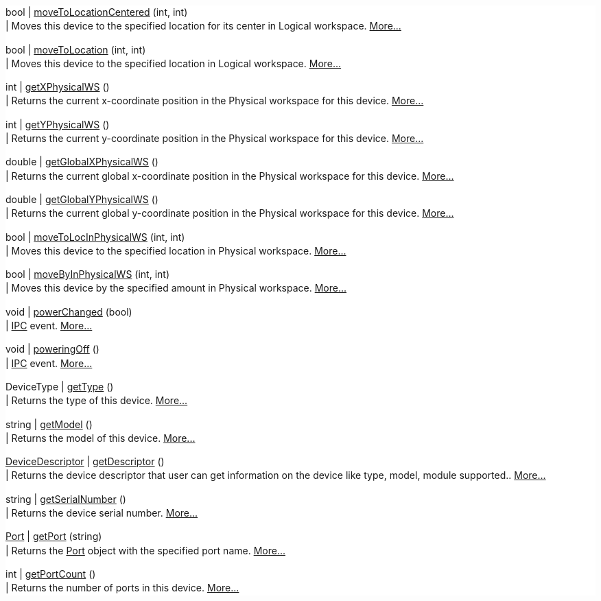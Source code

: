 bool | [moveToLocationCentered](class_device.html#ad4cb2019a5260f4a6ac10e510c14788b) (int, int)  
| Moves this device to the specified location for its center in Logical workspace. [More...](class_device.html#ad4cb2019a5260f4a6ac10e510c14788b)  
  
bool | [moveToLocation](class_device.html#a1741560dedf627e016381bbfbc3a4d70) (int, int)  
| Moves this device to the specified location in Logical workspace. [More...](class_device.html#a1741560dedf627e016381bbfbc3a4d70)  
  
int | [getXPhysicalWS](class_device.html#a93332d7b361053acff1a271521bf7690) ()  
| Returns the current x-coordinate position in the Physical workspace for this device. [More...](class_device.html#a93332d7b361053acff1a271521bf7690)  
  
int | [getYPhysicalWS](class_device.html#ad9a1a0a8abfe6dc34ece1c2f02afe69b) ()  
| Returns the current y-coordinate position in the Physical workspace for this device. [More...](class_device.html#ad9a1a0a8abfe6dc34ece1c2f02afe69b)  
  
double | [getGlobalXPhysicalWS](class_device.html#ad9267533fd02ea842369d91fcb136ad7) ()  
| Returns the current global x-coordinate position in the Physical workspace for this device. [More...](class_device.html#ad9267533fd02ea842369d91fcb136ad7)  
  
double | [getGlobalYPhysicalWS](class_device.html#a7c319e9c2e1c5fb695ea24eb6427025e) ()  
| Returns the current global y-coordinate position in the Physical workspace for this device. [More...](class_device.html#a7c319e9c2e1c5fb695ea24eb6427025e)  
  
bool | [moveToLocInPhysicalWS](class_device.html#abdaea8dc0a84fa32ea9f23925a77033e) (int, int)  
| Moves this device to the specified location in Physical workspace. [More...](class_device.html#abdaea8dc0a84fa32ea9f23925a77033e)  
  
bool | [moveByInPhysicalWS](class_device.html#a3866354e4ba96dab1022fa4a9efd2285) (int, int)  
| Moves this device by the specified amount in Physical workspace. [More...](class_device.html#a3866354e4ba96dab1022fa4a9efd2285)  
  
void | [powerChanged](class_device.html#a0f7f7134629a3311b168144ffcd93fbc) (bool)  
| [IPC](class_i_p_c.html "IPC is the main entry point for all IPC functionality.") event. [More...](class_device.html#a0f7f7134629a3311b168144ffcd93fbc)  
  
void | [poweringOff](class_device.html#ac048c7cba5fe3e8b3329a8c84b762fbe) ()  
| [IPC](class_i_p_c.html "IPC is the main entry point for all IPC functionality.") event. [More...](class_device.html#ac048c7cba5fe3e8b3329a8c84b762fbe)  
  
DeviceType | [getType](class_device.html#ad1889e61913a6816b9783894c3f46bfb) ()  
| Returns the type of this device. [More...](class_device.html#ad1889e61913a6816b9783894c3f46bfb)  
  
string | [getModel](class_device.html#a7d34a33bf93bb56f91f27c8584d3cc4a) ()  
| Returns the model of this device. [More...](class_device.html#a7d34a33bf93bb56f91f27c8584d3cc4a)  
  
[DeviceDescriptor](class_device_descriptor.html) | [getDescriptor](class_device.html#a823ff28b2d392f9d4a17582c981a0893) ()  
| Returns the device descriptor that user can get information on the device like type, model, module supported.. [More...](class_device.html#a823ff28b2d392f9d4a17582c981a0893)  
  
string | [getSerialNumber](class_device.html#a86ab974649f75b9470489da1c9a8b917) ()  
| Returns the device serial number. [More...](class_device.html#a86ab974649f75b9470489da1c9a8b917)  
  
[Port](class_port.html) | [getPort](class_device.html#a94b520de9325b46b65763d39fed990b6) (string)  
| Returns the [Port](class_port.html "Port holds and manipulates the ports on devices.") object with the specified port name. [More...](class_device.html#a94b520de9325b46b65763d39fed990b6)  
  
int | [getPortCount](class_device.html#ad30d1380486468edac167ab1d5ba1092) ()  
| Returns the number of ports in this device. [More...](class_device.html#ad30d1380486468edac167ab1d5ba1092)  
  